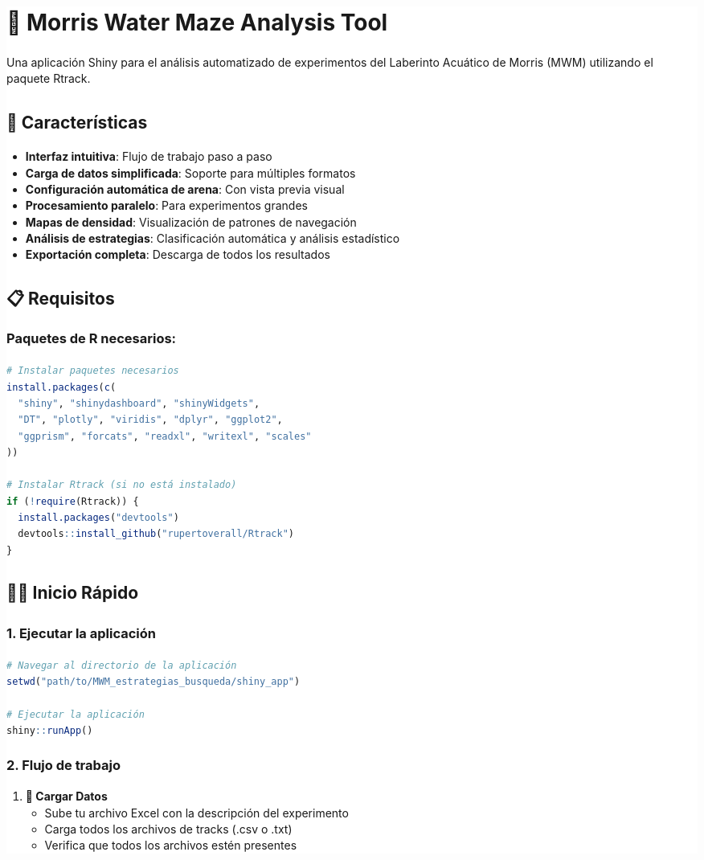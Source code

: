 # 🎯 Morris Water Maze Analysis Tool

Una aplicación Shiny para el análisis automatizado de experimentos del Laberinto Acuático de Morris (MWM) utilizando el paquete Rtrack.

## 🚀 Características

- **Interfaz intuitiva**: Flujo de trabajo paso a paso
- **Carga de datos simplificada**: Soporte para múltiples formatos
- **Configuración automática de arena**: Con vista previa visual
- **Procesamiento paralelo**: Para experimentos grandes
- **Mapas de densidad**: Visualización de patrones de navegación
- **Análisis de estrategias**: Clasificación automática y análisis estadístico
- **Exportación completa**: Descarga de todos los resultados

## 📋 Requisitos

### Paquetes de R necesarios:

```r
# Instalar paquetes necesarios
install.packages(c(
  "shiny", "shinydashboard", "shinyWidgets",
  "DT", "plotly", "viridis", "dplyr", "ggplot2", 
  "ggprism", "forcats", "readxl", "writexl", "scales"
))

# Instalar Rtrack (si no está instalado)
if (!require(Rtrack)) {
  install.packages("devtools")
  devtools::install_github("rupertoverall/Rtrack")
}
```

## 🏃‍♂️ Inicio Rápido

### 1. Ejecutar la aplicación

```r
# Navegar al directorio de la aplicación
setwd("path/to/MWM_estrategias_busqueda/shiny_app")

# Ejecutar la aplicación
shiny::runApp()
```

### 2. Flujo de trabajo

1. **📁 Cargar Datos**
   - Sube tu archivo Excel con la descripción del experimento
   - Carga todos los archivos de tracks (.csv o .txt)
   - Verifica que todos los archivos estén presentes
